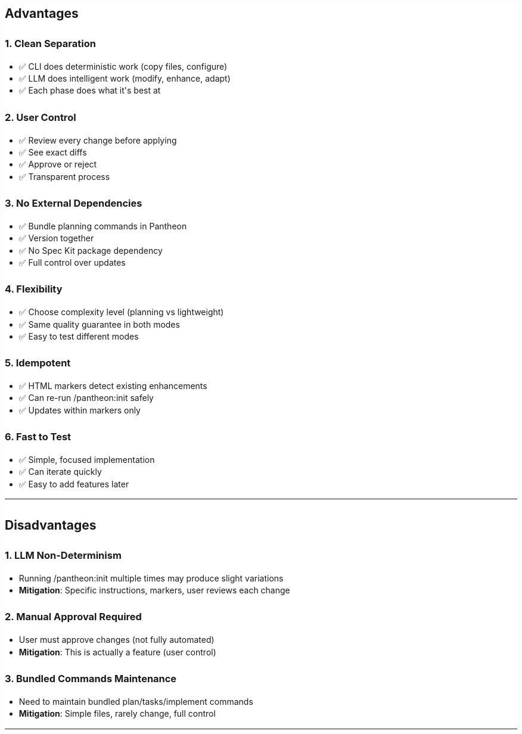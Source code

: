 
## Advantages

### 1. Clean Separation
- ✅ CLI does deterministic work (copy files, configure)
- ✅ LLM does intelligent work (modify, enhance, adapt)
- ✅ Each phase does what it's best at

### 2. User Control
- ✅ Review every change before applying
- ✅ See exact diffs
- ✅ Approve or reject
- ✅ Transparent process

### 3. No External Dependencies
- ✅ Bundle planning commands in Pantheon
- ✅ Version together
- ✅ No Spec Kit package dependency
- ✅ Full control over updates

### 4. Flexibility
- ✅ Choose complexity level (planning vs lightweight)
- ✅ Same quality guarantee in both modes
- ✅ Easy to test different modes

### 5. Idempotent
- ✅ HTML markers detect existing enhancements
- ✅ Can re-run /pantheon:init safely
- ✅ Updates within markers only

### 6. Fast to Test
- ✅ Simple, focused implementation
- ✅ Can iterate quickly
- ✅ Easy to add features later

---

## Disadvantages

### 1. LLM Non-Determinism
- Running /pantheon:init multiple times may produce slight variations
- **Mitigation**: Specific instructions, markers, user reviews each change

### 2. Manual Approval Required
- User must approve changes (not fully automated)
- **Mitigation**: This is actually a feature (user control)

### 3. Bundled Commands Maintenance
- Need to maintain bundled plan/tasks/implement commands
- **Mitigation**: Simple files, rarely change, full control

---